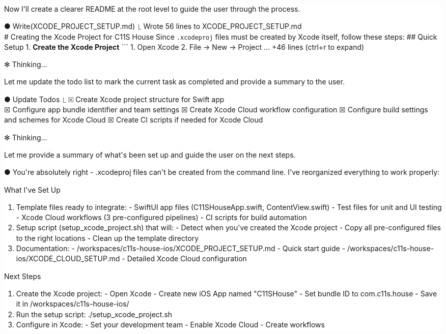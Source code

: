   Now I'll create a clearer README at the root level to guide the user through the process.

● Write(XCODE_PROJECT_SETUP.md)
  ⎿  Wrote 56 lines to XCODE_PROJECT_SETUP.md                                     
     # Creating the Xcode Project for C11S House
     Since `.xcodeproj` files must be created by Xcode itself, follow these steps:
     ## Quick Setup
     1. **Create the Xcode Project**
        ```
        1. Open Xcode
        2. File → New → Project
     … +46 lines (ctrl+r to expand)

✻ Thinking…

  Let me update the todo list to mark the current task as completed and provide a summary to the user.

● Update Todos
  ⎿  ☒ Create Xcode project structure for Swift app        
     ☒ Configure app bundle identifier and team settings
     ☒ Create Xcode Cloud workflow configuration
     ☒ Configure build settings and schemes for Xcode Cloud
     ☒ Create CI scripts if needed for Xcode Cloud

✻ Thinking…

  Let me provide a summary of what's been set up and guide the user on the next steps.

● You're absolutely right - .xcodeproj files can't be created from the command line. I've reorganized everything to work properly:

  What I've Set Up

  1. Template files ready to integrate:
    - SwiftUI app files (C11SHouseApp.swift, ContentView.swift)
    - Test files for unit and UI testing
    - Xcode Cloud workflows (3 pre-configured pipelines)
    - CI scripts for build automation
  2. Setup script (setup_xcode_project.sh) that will:
    - Detect when you've created the Xcode project
    - Copy all pre-configured files to the right locations
    - Clean up the template directory
  3. Documentation:
    - /workspaces/c11s-house-ios/XCODE_PROJECT_SETUP.md - Quick start guide
    - /workspaces/c11s-house-ios/XCODE_CLOUD_SETUP.md - Detailed Xcode Cloud configuration

  Next Steps

  1. Create the Xcode project:
    - Open Xcode
    - Create new iOS App named "C11SHouse"
    - Set bundle ID to com.c11s.house
    - Save it in /workspaces/c11s-house-ios/
  2. Run the setup script:
  ./setup_xcode_project.sh
  3. Configure in Xcode:
    - Set your development team
    - Enable Xcode Cloud
    - Create workflows
